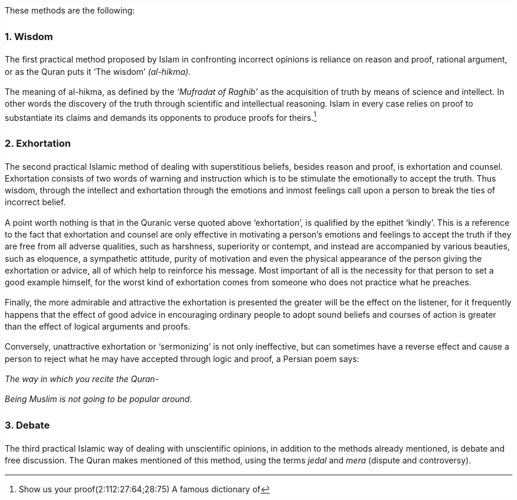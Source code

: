 These methods are the following:

### 1. Wisdom

The first practical method proposed by Islam in confronting incorrect
opinions is reliance on reason and proof, rational argument, or as the
Quran puts it ‘The wisdom’ *(al-hikma).*

The meaning of al-hikma, as defined by the *‘Mufradat of Raghib’* as the
acquisition of truth by means of science and intellect. In other words
the discovery of the truth through scientific and intellectual
reasoning. Islam in every case relies on proof to substantiate its
claims and demands its opponents to produce proofs for theirs.[^20]

### 2. Exhortation

The second practical Islamic method of dealing with superstitious
beliefs, besides reason and proof, is exhortation and counsel.
Exhortation consists of two words of warning and instruction which is to
be stimulate the emotionally to accept the truth. Thus wisdom, through
the intellect and exhortation through the emotions and inmost feelings
call upon a person to break the ties of incorrect belief.

A point worth nothing is that in the Quranic verse quoted above
‘exhortation’, is qualified by the epithet ‘kindly’. This is a reference
to the fact that exhortation and counsel are only effective in
motivating a person’s emotions and feelings to accept the truth if they
are free from all adverse qualities, such as harshness, superiority or
contempt, and instead are accompanied by various beauties, such as
eloquence, a sympathetic attitude, purity of motivation and even the
physical appearance of the person giving the exhortation or advice, all
of which help to reinforce his message. Most important of all is the
necessity for that person to set a good example himself, for the worst
kind of exhortation comes from someone who does not practice what he
preaches.

Finally, the more admirable and attractive the exhortation is presented
the greater will be the effect on the listener, for it frequently
happens that the effect of good advice in encouraging ordinary people to
adopt sound beliefs and courses of action is greater than the effect of
logical arguments and proofs.

Conversely, unattractive exhortation or ‘sermonizing’ is not only
ineffective, but can sometimes have a reverse effect and cause a person
to reject what he may have accepted through logic and proof, a Persian
poem says:

*The way in which you recite the Quran-*

*Being Muslim is not going to be popular around.*

### 3. Debate

The third practical Islamic way of dealing with unscientific opinions,
in addition to the methods already mentioned, is debate and free
discussion. The Quran makes mentioned of this method, using the terms
*jedal* and *mera* (dispute and controversy).


[^1]: It is discussed in a later chapter entitled “Understanding with
[^2]: Mohammad Mo’in. Farhange Mo’in (Mo’in’s Dictionary) Vol 6. under
[^3]: Freedom to choose the source of opinion will be discussed in the
[^4]: Quted in History of slavery. p.35.
[^5]: Durant, Will. History of civilization. Vol.1.p.33.
[^6]: Durant, Will, History of civilization. Vol.1.p.33.
[^7]: Ibid.p.53
[^8]: Others eat the lice in each other’s hair and when these numerous
[^9]: ‘To all of these kinds of foods man added a very tasty dish, the
[^10]: Ibid.p.18-19.
[^11]: Commentary by Abu ‘Ali’ Ibn-al- Tabresi, Majm’a-ol-Bayan.Vol. 9.
[^12]: See Mizan, Chapter 255 (Al-Imam…)
[^13]: Ibid, Chapter 255.
[^14]: Holy Quran:49/14,
[^15]: Holy Quran:27/14,
[^16]: Sheikh Sadug. Tawhid. PP. 341-2. Mizan hadith No. 17496
[^17]: Quran, 26:3-4.
[^18]: Quran, 18:6-7.
[^19]: Quran, 48:28.
[^20]: Show us your proof(2:112:27:64;28:75) A famous dictionary of
[^21]: Quran:Kahf,22
[^22]: This subject will be covered more fully in a later Chapter” The
[^23]: See-Darsi bozorg va arzandeh (An Important and instructive
[^24]: Text of lecture given by the martyred Ostad at the Hoseiniyeh
[^25]: This was showed Abraham the kingdom of heavens of the earth, so
[^26]: Jafar Subhani, Forough al-Abadiyat (‘The splendor of eternity’)
[^27]: Further details are given in the article “Kurnameh Islam” (“The
[^28]: “Mohammad Khatim Peyambaran,” “Mohammad the seal of the Prophets”
[^29]: About the Islamic Revolution.